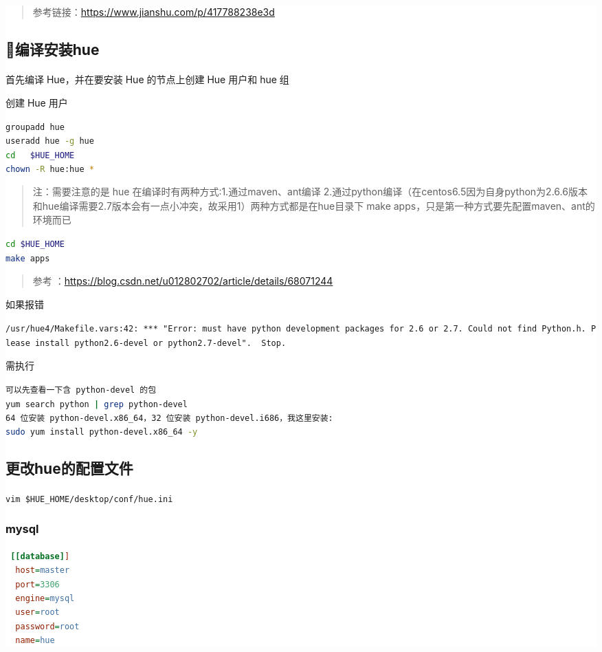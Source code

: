 > 参考链接：https://www.jianshu.com/p/417788238e3d

## 编译安装hue

首先编译 Hue，并在要安装 Hue 的节点上创建 Hue 用户和 hue 组




创建 Hue 用户
```Bash
groupadd hue
useradd hue -g hue
cd   $HUE_HOME
chown -R hue:hue *
```

> 注：需要注意的是 hue 在编译时有两种方式:1.通过maven、ant编译 2.通过python编译（在centos6.5因为自身python为2.6.6版本和hue编译需要2.7版本会有一点小冲突，故采用1）两种方式都是在hue目录下 make apps，只是第一种方式要先配置maven、ant的环境而已

```bash
cd $HUE_HOME
make apps
```
> 参考 ：https://blog.csdn.net/u012802702/article/details/68071244

如果报错

```
/usr/hue4/Makefile.vars:42: *** "Error: must have python development packages for 2.6 or 2.7. Could not find Python.h. Please install python2.6-devel or python2.7-devel".  Stop.
```

需执行

```bash
可以先查看一下含 python-devel 的包
yum search python | grep python-devel
64 位安装 python-devel.x86_64，32 位安装 python-devel.i686，我这里安装:
sudo yum install python-devel.x86_64 -y
```

## 更改hue的配置文件

`vim $HUE_HOME/desktop/conf/hue.ini`

### mysql

```Ini
 [[database]]
  host=master
  port=3306
  engine=mysql
  user=root
  password=root
  name=hue
```
